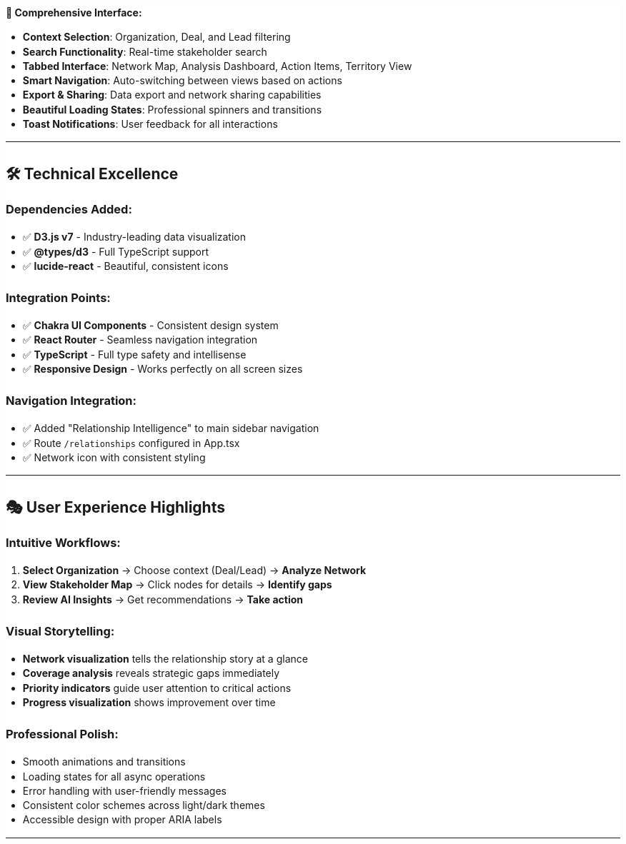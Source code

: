 **🎯 Comprehensive Interface:**
- **Context Selection**: Organization, Deal, and Lead filtering
- **Search Functionality**: Real-time stakeholder search
- **Tabbed Interface**: Network Map, Analysis Dashboard, Action Items, Territory View
- **Smart Navigation**: Auto-switching between views based on actions
- **Export & Sharing**: Data export and network sharing capabilities
- **Beautiful Loading States**: Professional spinners and transitions
- **Toast Notifications**: User feedback for all interactions

---

## 🛠 **Technical Excellence**

### **Dependencies Added:**
- ✅ **D3.js v7** - Industry-leading data visualization
- ✅ **@types/d3** - Full TypeScript support
- ✅ **lucide-react** - Beautiful, consistent icons

### **Integration Points:**
- ✅ **Chakra UI Components** - Consistent design system
- ✅ **React Router** - Seamless navigation integration
- ✅ **TypeScript** - Full type safety and intellisense
- ✅ **Responsive Design** - Works perfectly on all screen sizes

### **Navigation Integration:**
- ✅ Added "Relationship Intelligence" to main sidebar navigation
- ✅ Route `/relationships` configured in App.tsx
- ✅ Network icon with consistent styling

---

## 🎭 **User Experience Highlights**

### **Intuitive Workflows:**
1. **Select Organization** → Choose context (Deal/Lead) → **Analyze Network**
2. **View Stakeholder Map** → Click nodes for details → **Identify gaps**
3. **Review AI Insights** → Get recommendations → **Take action**

### **Visual Storytelling:**
- **Network visualization** tells the relationship story at a glance
- **Coverage analysis** reveals strategic gaps immediately
- **Priority indicators** guide user attention to critical actions
- **Progress visualization** shows improvement over time

### **Professional Polish:**
- Smooth animations and transitions
- Loading states for all async operations
- Error handling with user-friendly messages
- Consistent color schemes across light/dark themes
- Accessible design with proper ARIA labels

---